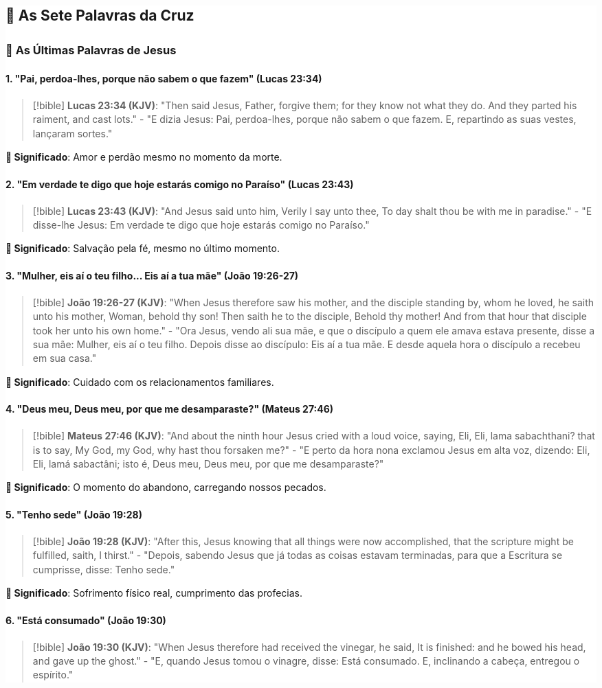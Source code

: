 
## 💎 As Sete Palavras da Cruz

### 📖 **As Últimas Palavras de Jesus**

#### **1. "Pai, perdoa-lhes, porque não sabem o que fazem" (Lucas 23:34)**
> [!bible] **Lucas 23:34 (KJV)**: "Then said Jesus, Father, forgive them; for they know not what they do. And they parted his raiment, and cast lots." - "E dizia Jesus: Pai, perdoa-lhes, porque não sabem o que fazem. E, repartindo as suas vestes, lançaram sortes."

**📖 Significado**: Amor e perdão mesmo no momento da morte.

#### **2. "Em verdade te digo que hoje estarás comigo no Paraíso" (Lucas 23:43)**
> [!bible] **Lucas 23:43 (KJV)**: "And Jesus said unto him, Verily I say unto thee, To day shalt thou be with me in paradise." - "E disse-lhe Jesus: Em verdade te digo que hoje estarás comigo no Paraíso."

**📖 Significado**: Salvação pela fé, mesmo no último momento.

#### **3. "Mulher, eis aí o teu filho... Eis aí a tua mãe" (João 19:26-27)**
> [!bible] **João 19:26-27 (KJV)**: "When Jesus therefore saw his mother, and the disciple standing by, whom he loved, he saith unto his mother, Woman, behold thy son! Then saith he to the disciple, Behold thy mother! And from that hour that disciple took her unto his own home." - "Ora Jesus, vendo ali sua mãe, e que o discípulo a quem ele amava estava presente, disse a sua mãe: Mulher, eis aí o teu filho. Depois disse ao discípulo: Eis aí a tua mãe. E desde aquela hora o discípulo a recebeu em sua casa."

**📖 Significado**: Cuidado com os relacionamentos familiares.

#### **4. "Deus meu, Deus meu, por que me desamparaste?" (Mateus 27:46)**
> [!bible] **Mateus 27:46 (KJV)**: "And about the ninth hour Jesus cried with a loud voice, saying, Eli, Eli, lama sabachthani? that is to say, My God, my God, why hast thou forsaken me?" - "E perto da hora nona exclamou Jesus em alta voz, dizendo: Eli, Eli, lamá sabactâni; isto é, Deus meu, Deus meu, por que me desamparaste?"

**📖 Significado**: O momento do abandono, carregando nossos pecados.

#### **5. "Tenho sede" (João 19:28)**
> [!bible] **João 19:28 (KJV)**: "After this, Jesus knowing that all things were now accomplished, that the scripture might be fulfilled, saith, I thirst." - "Depois, sabendo Jesus que já todas as coisas estavam terminadas, para que a Escritura se cumprisse, disse: Tenho sede."

**📖 Significado**: Sofrimento físico real, cumprimento das profecias.

#### **6. "Está consumado" (João 19:30)**
> [!bible] **João 19:30 (KJV)**: "When Jesus therefore had received the vinegar, he said, It is finished: and he bowed his head, and gave up the ghost." - "E, quando Jesus tomou o vinagre, disse: Está consumado. E, inclinando a cabeça, entregou o espírito."
